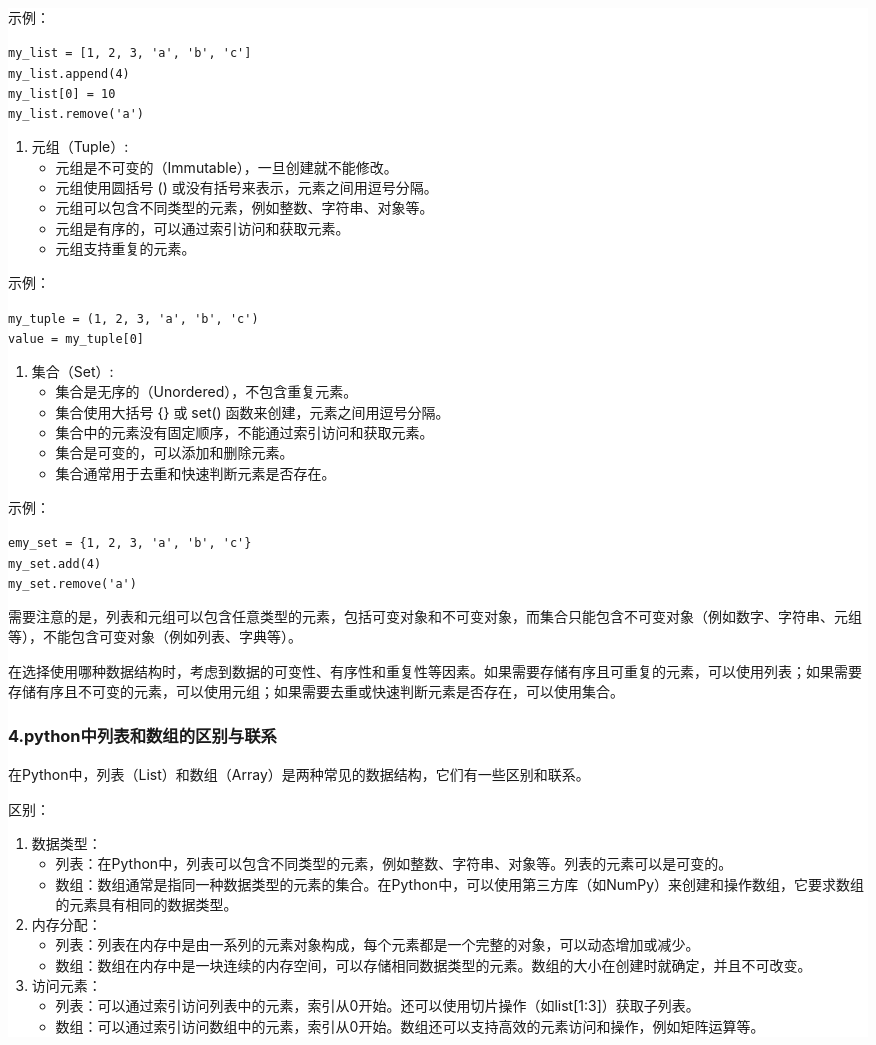 示例：

```
my_list = [1, 2, 3, 'a', 'b', 'c']
my_list.append(4)
my_list[0] = 10
my_list.remove('a')
```

1. 元组（Tuple）:
   - 元组是不可变的（Immutable），一旦创建就不能修改。
   - 元组使用圆括号 () 或没有括号来表示，元素之间用逗号分隔。
   - 元组可以包含不同类型的元素，例如整数、字符串、对象等。
   - 元组是有序的，可以通过索引访问和获取元素。
   - 元组支持重复的元素。

示例：

```
my_tuple = (1, 2, 3, 'a', 'b', 'c')
value = my_tuple[0]
```

1. 集合（Set）:
   - 集合是无序的（Unordered），不包含重复元素。
   - 集合使用大括号 {} 或 set() 函数来创建，元素之间用逗号分隔。
   - 集合中的元素没有固定顺序，不能通过索引访问和获取元素。
   - 集合是可变的，可以添加和删除元素。
   - 集合通常用于去重和快速判断元素是否存在。

示例：

```
emy_set = {1, 2, 3, 'a', 'b', 'c'}
my_set.add(4)
my_set.remove('a')
```

需要注意的是，列表和元组可以包含任意类型的元素，包括可变对象和不可变对象，而集合只能包含不可变对象（例如数字、字符串、元组等），不能包含可变对象（例如列表、字典等）。

在选择使用哪种数据结构时，考虑到数据的可变性、有序性和重复性等因素。如果需要存储有序且可重复的元素，可以使用列表；如果需要存储有序且不可变的元素，可以使用元组；如果需要去重或快速判断元素是否存在，可以使用集合。

### 4.python中列表和数组的区别与联系

在Python中，列表（List）和数组（Array）是两种常见的数据结构，它们有一些区别和联系。

区别：

1. 数据类型：
   - 列表：在Python中，列表可以包含不同类型的元素，例如整数、字符串、对象等。列表的元素可以是可变的。
   - 数组：数组通常是指同一种数据类型的元素的集合。在Python中，可以使用第三方库（如NumPy）来创建和操作数组，它要求数组的元素具有相同的数据类型。
2. 内存分配：
   - 列表：列表在内存中是由一系列的元素对象构成，每个元素都是一个完整的对象，可以动态增加或减少。
   - 数组：数组在内存中是一块连续的内存空间，可以存储相同数据类型的元素。数组的大小在创建时就确定，并且不可改变。
3. 访问元素：
   - 列表：可以通过索引访问列表中的元素，索引从0开始。还可以使用切片操作（如list[1:3]）获取子列表。
   - 数组：可以通过索引访问数组中的元素，索引从0开始。数组还可以支持高效的元素访问和操作，例如矩阵运算等。
